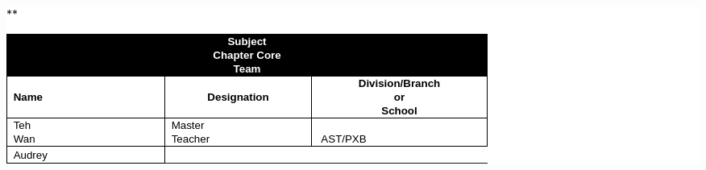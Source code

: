 **<table style="border: medium; border-collapse: collapse;"><colgroup><col width="196"><col width="182"><col width="218"></colgroup><tbody><tr style="height: 15.75pt;"><td style="border-width: 0.5pt; border-style: solid; border-color: rgb(0, 0, 0); vertical-align: middle; background-color: rgb(0, 0, 0); padding: 0pt 5.75pt; overflow: hidden; overflow-wrap: break-word;" colspan="3"><p style="line-height: 1.2; text-align: center; margin-top: 0pt; margin-bottom: 0pt;" dir="ltr"><span style="font-size: 10pt; font-family: Arial, sans-serif; color: rgb(255, 255, 255); background-color: transparent; font-weight: 700; font-style: normal; font-variant-ligatures: normal; font-variant-caps: normal; font-variant-alternates: normal; font-variant-numeric: normal; font-variant-east-asian: normal; font-variant-position: normal; text-decoration: none; vertical-align: baseline; white-space: pre-wrap;">Subject Chapter Core Team</span></p></td></tr><tr style="height: 15.75pt;"><td style="border-width: 0.5pt; border-style: solid; border-color: rgb(0, 0, 0); vertical-align: middle; padding: 0pt 5.75pt; overflow: hidden; overflow-wrap: break-word;"><p style="line-height: 1.2; margin-top: 0pt; margin-bottom: 0pt;" dir="ltr"><span style="font-size: 10pt; font-family: Arial, sans-serif; color: rgb(0, 0, 0); background-color: transparent; font-weight: 700; font-style: normal; font-variant-ligatures: normal; font-variant-caps: normal; font-variant-alternates: normal; font-variant-numeric: normal; font-variant-east-asian: normal; font-variant-position: normal; text-decoration: none; vertical-align: baseline; white-space: pre-wrap;">Name</span></p></td><td style="border-width: 0.5pt; border-style: solid; border-color: rgb(0, 0, 0); vertical-align: middle; padding: 0pt 5.75pt; overflow: hidden; overflow-wrap: break-word;"><p style="line-height: 1.2; text-align: center; margin-top: 0pt; margin-bottom: 0pt;" dir="ltr"><span style="font-size: 10pt; font-family: Arial, sans-serif; color: rgb(0, 0, 0); background-color: transparent; font-weight: 700; font-style: normal; font-variant-ligatures: normal; font-variant-caps: normal; font-variant-alternates: normal; font-variant-numeric: normal; font-variant-east-asian: normal; font-variant-position: normal; text-decoration: none; vertical-align: baseline; white-space: pre-wrap;">Designation</span></p></td><td style="border-width: 0.5pt; border-style: solid; border-color: rgb(0, 0, 0); vertical-align: middle; padding: 0pt 5.75pt; overflow: hidden; overflow-wrap: break-word;"><p style="line-height: 1.2; text-align: center; margin-top: 0pt; margin-bottom: 0pt;" dir="ltr"><span style="font-size: 10pt; font-family: Arial, sans-serif; color: rgb(0, 0, 0); background-color: transparent; font-weight: 700; font-style: normal; font-variant-ligatures: normal; font-variant-caps: normal; font-variant-alternates: normal; font-variant-numeric: normal; font-variant-east-asian: normal; font-variant-position: normal; text-decoration: none; vertical-align: baseline; white-space: pre-wrap;">Division/Branch or School</span></p></td></tr><tr style="height: 15.75pt;"><td style="border-width: 0.5pt; border-style: solid; border-color: rgb(0, 0, 0); vertical-align: middle; padding: 0pt 5.75pt; overflow: hidden; overflow-wrap: break-word;"><p style="line-height: 1.2; margin-top: 0pt; margin-bottom: 0pt;" dir="ltr"><span style="font-size: 10pt; font-family: Arial, sans-serif; color: rgb(0, 0, 0); background-color: transparent; font-weight: 400; font-style: normal; font-variant-ligatures: normal; font-variant-caps: normal; font-variant-alternates: normal; font-variant-numeric: normal; font-variant-east-asian: normal; font-variant-position: normal; text-decoration: none; vertical-align: baseline; white-space: pre-wrap;">Teh Wan</span></p></td><td style="border-width: 0.5pt; border-style: solid; border-color: rgb(0, 0, 0); vertical-align: middle; padding: 0pt 5.75pt; overflow: hidden; overflow-wrap: break-word;"><p style="line-height: 1.2; margin-top: 0pt; margin-bottom: 0pt;" dir="ltr"><span style="font-size: 10pt; font-family: Arial, sans-serif; color: rgb(0, 0, 0); background-color: transparent; font-weight: 400; font-style: normal; font-variant-ligatures: normal; font-variant-caps: normal; font-variant-alternates: normal; font-variant-numeric: normal; font-variant-east-asian: normal; font-variant-position: normal; text-decoration: none; vertical-align: baseline; white-space: pre-wrap;">Master Teacher</span></p></td><td style="border-width: 0.5pt; border-style: solid; border-color: rgb(0, 0, 0); vertical-align: bottom; padding: 0pt 5.75pt; overflow: hidden; overflow-wrap: break-word;"><p style="line-height: 1.2; margin-top: 0pt; margin-bottom: 0pt;" dir="ltr"><span style="font-size: 10pt; font-family: Arial, sans-serif; color: rgb(0, 0, 0); background-color: transparent; font-weight: 400; font-style: normal; font-variant-ligatures: normal; font-variant-caps: normal; font-variant-alternates: normal; font-variant-numeric: normal; font-variant-east-asian: normal; font-variant-position: normal; text-decoration: none; vertical-align: baseline; white-space: pre-wrap;">&nbsp;AST/PXB</span></p></td></tr><tr style="height: 15.75pt;"><td style="border-width: 0.5pt; border-style: solid; border-color: rgb(0, 0, 0); vertical-align: middle; padding: 0pt 5.75pt; overflow: hidden; overflow-wrap: break-word;"><p style="line-height: 1.2; margin-top: 0pt; margin-bottom: 0pt;" dir="ltr"><span style="font-size: 10pt; font-family: Arial, sans-serif; color: rgb(0, 0, 0); background-color: transparent; font-weight: 400; font-style: normal; font-variant-ligatures: normal; font-variant-caps: normal; font-variant-alternates: normal; font-variant-numeric: normal; font-variant-east-asian: normal; font-variant-position: normal; text-decoration: none; vertical-align: baseline; white-space: pre-wrap;">Audrey